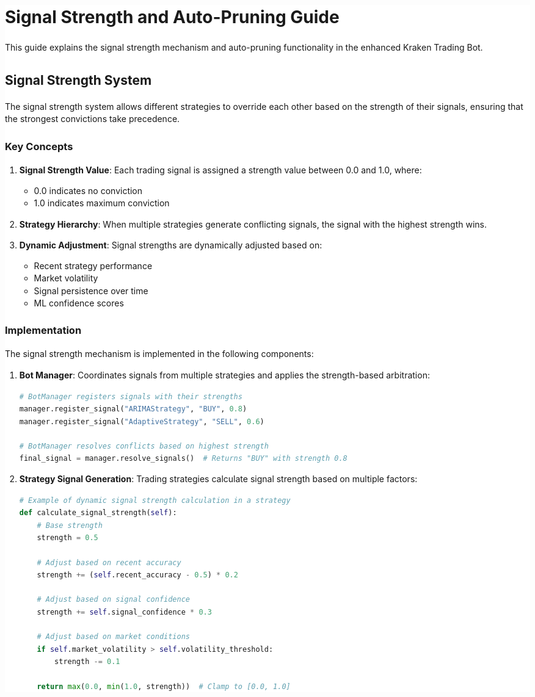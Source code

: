 # Signal Strength and Auto-Pruning Guide

This guide explains the signal strength mechanism and auto-pruning functionality in the enhanced Kraken Trading Bot.

## Signal Strength System

The signal strength system allows different strategies to override each other based on the strength of their signals, ensuring that the strongest convictions take precedence.

### Key Concepts

1. **Signal Strength Value**: Each trading signal is assigned a strength value between 0.0 and 1.0, where:
   - 0.0 indicates no conviction
   - 1.0 indicates maximum conviction

2. **Strategy Hierarchy**: When multiple strategies generate conflicting signals, the signal with the highest strength wins.

3. **Dynamic Adjustment**: Signal strengths are dynamically adjusted based on:
   - Recent strategy performance
   - Market volatility
   - Signal persistence over time
   - ML confidence scores

### Implementation

The signal strength mechanism is implemented in the following components:

1. **Bot Manager**: Coordinates signals from multiple strategies and applies the strength-based arbitration:
   ```python
   # BotManager registers signals with their strengths
   manager.register_signal("ARIMAStrategy", "BUY", 0.8)
   manager.register_signal("AdaptiveStrategy", "SELL", 0.6)
   
   # BotManager resolves conflicts based on highest strength
   final_signal = manager.resolve_signals()  # Returns "BUY" with strength 0.8
   ```

2. **Strategy Signal Generation**: Trading strategies calculate signal strength based on multiple factors:
   ```python
   # Example of dynamic signal strength calculation in a strategy
   def calculate_signal_strength(self):
       # Base strength
       strength = 0.5
       
       # Adjust based on recent accuracy
       strength += (self.recent_accuracy - 0.5) * 0.2
       
       # Adjust based on signal confidence
       strength += self.signal_confidence * 0.3
       
       # Adjust based on market conditions
       if self.market_volatility > self.volatility_threshold:
           strength -= 0.1
       
       return max(0.0, min(1.0, strength))  # Clamp to [0.0, 1.0]
   ```
